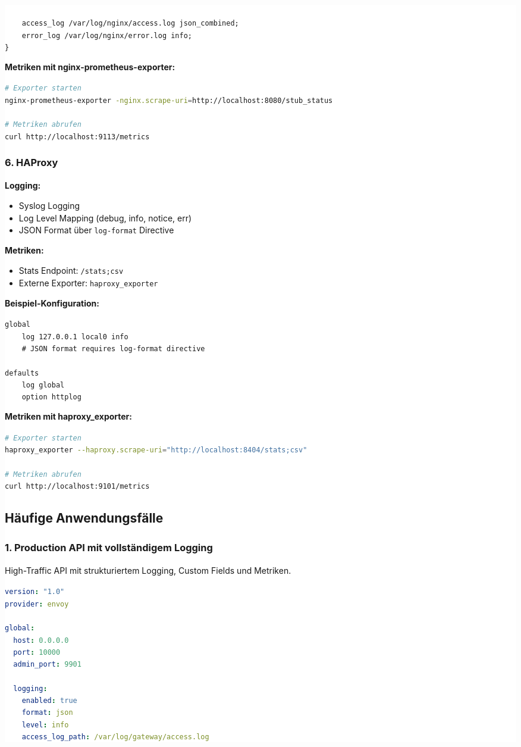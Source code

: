 ```nginx

    access_log /var/log/nginx/access.log json_combined;
    error_log /var/log/nginx/error.log info;
}
```

**Metriken mit nginx-prometheus-exporter:**
```bash
# Exporter starten
nginx-prometheus-exporter -nginx.scrape-uri=http://localhost:8080/stub_status

# Metriken abrufen
curl http://localhost:9113/metrics
```

### 6. HAProxy

**Logging:**
- Syslog Logging
- Log Level Mapping (debug, info, notice, err)
- JSON Format über `log-format` Directive

**Metriken:**
- Stats Endpoint: `/stats;csv`
- Externe Exporter: `haproxy_exporter`

**Beispiel-Konfiguration:**
```haproxy
global
    log 127.0.0.1 local0 info
    # JSON format requires log-format directive

defaults
    log global
    option httplog
```

**Metriken mit haproxy_exporter:**
```bash
# Exporter starten
haproxy_exporter --haproxy.scrape-uri="http://localhost:8404/stats;csv"

# Metriken abrufen
curl http://localhost:9101/metrics
```

## Häufige Anwendungsfälle

### 1. Production API mit vollständigem Logging

High-Traffic API mit strukturiertem Logging, Custom Fields und Metriken.

```yaml
version: "1.0"
provider: envoy

global:
  host: 0.0.0.0
  port: 10000
  admin_port: 9901

  logging:
    enabled: true
    format: json
    level: info
    access_log_path: /var/log/gateway/access.log
```